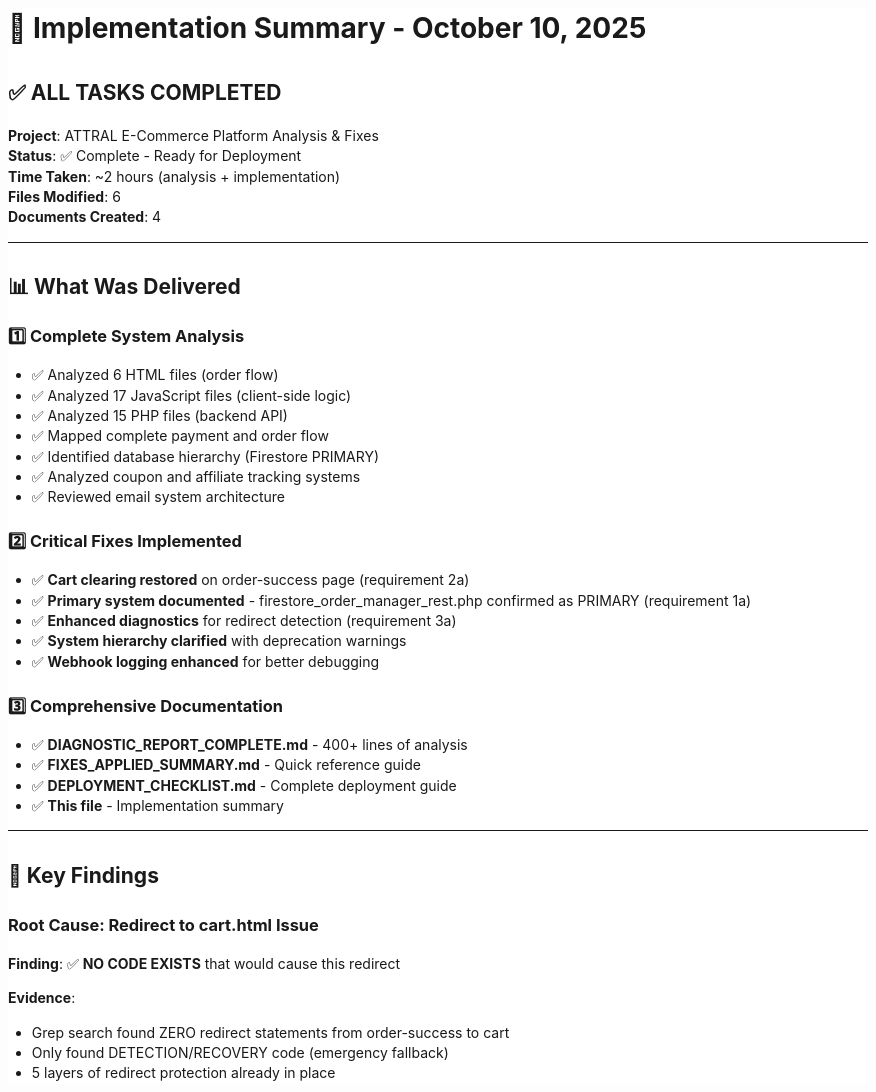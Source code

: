 # 🎯 Implementation Summary - October 10, 2025

## ✅ ALL TASKS COMPLETED

**Project**: ATTRAL E-Commerce Platform Analysis & Fixes  
**Status**: ✅ Complete - Ready for Deployment  
**Time Taken**: ~2 hours (analysis + implementation)  
**Files Modified**: 6  
**Documents Created**: 4

---

## 📊 What Was Delivered

### 1️⃣ Complete System Analysis
- ✅ Analyzed 6 HTML files (order flow)
- ✅ Analyzed 17 JavaScript files (client-side logic)
- ✅ Analyzed 15 PHP files (backend API)
- ✅ Mapped complete payment and order flow
- ✅ Identified database hierarchy (Firestore PRIMARY)
- ✅ Analyzed coupon and affiliate tracking systems
- ✅ Reviewed email system architecture

### 2️⃣ Critical Fixes Implemented
- ✅ **Cart clearing restored** on order-success page (requirement 2a)
- ✅ **Primary system documented** - firestore_order_manager_rest.php confirmed as PRIMARY (requirement 1a)
- ✅ **Enhanced diagnostics** for redirect detection (requirement 3a)
- ✅ **System hierarchy clarified** with deprecation warnings
- ✅ **Webhook logging enhanced** for better debugging

### 3️⃣ Comprehensive Documentation
- ✅ **DIAGNOSTIC_REPORT_COMPLETE.md** - 400+ lines of analysis
- ✅ **FIXES_APPLIED_SUMMARY.md** - Quick reference guide
- ✅ **DEPLOYMENT_CHECKLIST.md** - Complete deployment guide
- ✅ **This file** - Implementation summary

---

## 🎯 Key Findings

### Root Cause: Redirect to cart.html Issue

**Finding**: ✅ **NO CODE EXISTS** that would cause this redirect

**Evidence**:
- Grep search found ZERO redirect statements from order-success to cart
- Only found DETECTION/RECOVERY code (emergency fallback)
- 5 layers of redirect protection already in place
